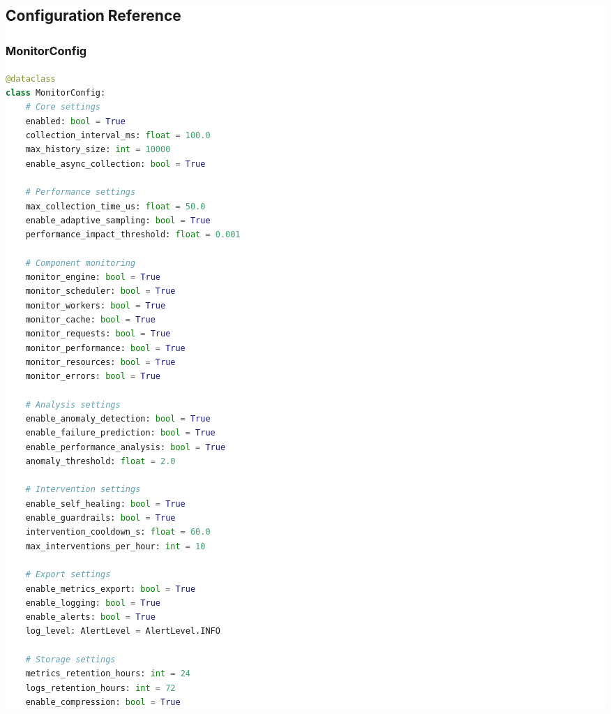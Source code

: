 ## Configuration Reference

### MonitorConfig

```python
@dataclass
class MonitorConfig:
    # Core settings
    enabled: bool = True
    collection_interval_ms: float = 100.0
    max_history_size: int = 10000
    enable_async_collection: bool = True
    
    # Performance settings  
    max_collection_time_us: float = 50.0
    enable_adaptive_sampling: bool = True
    performance_impact_threshold: float = 0.001
    
    # Component monitoring
    monitor_engine: bool = True
    monitor_scheduler: bool = True
    monitor_workers: bool = True
    monitor_cache: bool = True
    monitor_requests: bool = True
    monitor_performance: bool = True
    monitor_resources: bool = True
    monitor_errors: bool = True
    
    # Analysis settings
    enable_anomaly_detection: bool = True
    enable_failure_prediction: bool = True
    enable_performance_analysis: bool = True
    anomaly_threshold: float = 2.0
    
    # Intervention settings
    enable_self_healing: bool = True
    enable_guardrails: bool = True
    intervention_cooldown_s: float = 60.0
    max_interventions_per_hour: int = 10
    
    # Export settings
    enable_metrics_export: bool = True
    enable_logging: bool = True
    enable_alerts: bool = True
    log_level: AlertLevel = AlertLevel.INFO
    
    # Storage settings
    metrics_retention_hours: int = 24
    logs_retention_hours: int = 72
    enable_compression: bool = True
```
